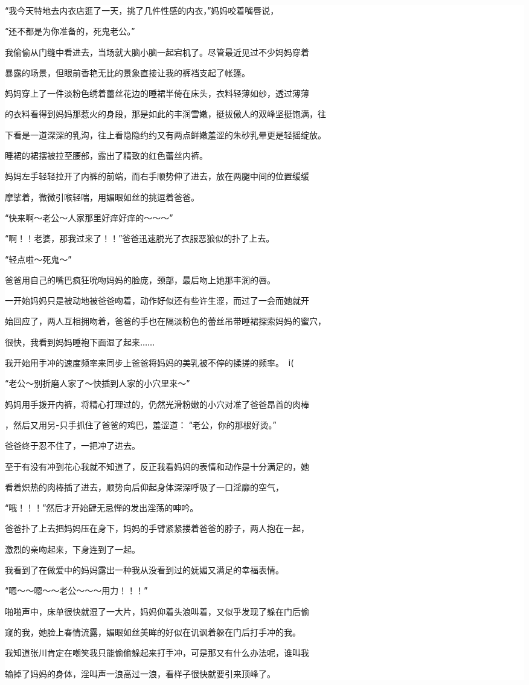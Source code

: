 “我今天特地去内衣店逛了一天，挑了几件性感的内衣，”妈妈咬着嘴唇说，

“还不都是为你准备的，死鬼老公。”

我偷偷从门缝中看进去，当场就大脑小脑一起宕机了。尽管最近见过不少妈妈穿着

暴露的场景，但眼前香艳无比的景象直接让我的裤裆支起了帐篷。

妈妈穿上了一件淡粉色绣着蕾丝花边的睡裙半倚在床头，衣料轻薄如纱，透过薄薄

的衣料看得到妈妈那惹火的身段，那是如此的丰润雪嫩，挺拔傲人的双峰坚挺饱满，往

下看是一道深深的乳沟，往上看隐隐约约又有两点鲜嫩羞涩的朱砂乳晕更是轻摇绽放。

睡裙的裙摆被拉至腰部，露出了精致的红色蕾丝内裤。

妈妈左手轻轻拉开了内裤的前端，而右手顺势伸了进去，放在两腿中间的位置缓缓

摩挲着，微微引喉轻喘，用媚眼如丝的挑逗着爸爸。

“快来啊～老公～人家那里好痒好痒的～～～”

“啊！！老婆，那我过来了！！”爸爸迅速脱光了衣服恶狼似的扑了上去。

“轻点啦～死鬼～”

爸爸用自己的嘴巴疯狂吮吻妈妈的脸庞，颈部，最后吻上她那丰润的唇。

一开始妈妈只是被动地被爸爸吻着，动作好似还有些许生涩，而过了一会而她就开

始回应了，两人互相拥吻着，爸爸的手也在隔淡粉色的蕾丝吊带睡裙探索妈妈的蜜穴，

很快，我看到妈妈睡袍下面湿了起来……

我开始用手冲的速度频率来同步上爸爸将妈妈的美乳被不停的揉搓的频率。  i(

“老公～别折磨人家了～快插到人家的小穴里来～”

妈妈用手拨开内裤，将精心打理过的，仍然光滑粉嫩的小穴对准了爸爸昂首的肉棒

，然后又用另-只手抓住了爸爸的鸡巴，羞涩道： “老公，你的那根好烫。”

爸爸终于忍不住了，一把冲了进去。

至于有没有冲到花心我就不知道了，反正我看妈妈的表情和动作是十分满足的，她

看着炽热的肉棒插了进去，顺势向后仰起身体深深呼吸了一口淫靡的空气，

“哦！！！”然后才开始肆无忌惮的发出淫荡的呻吟。

爸爸扑了上去把妈妈压在身下，妈妈的手臂紧紧搂着爸爸的脖子，两人抱在一起，

激烈的亲吻起来，下身连到了一起。

我看到了在做爱中的妈妈露出一种我从没看到过的妩媚又满足的幸福表情。

“嗯～～嗯～～老公～～～用力！！！”

啪啪声中，床单很快就湿了一大片，妈妈仰着头浪叫着，又似乎发现了躲在门后偷

窥的我，她脸上春情流露，媚眼如丝美眸的好似在讥讽着躲在门后打手冲的我。

我知道张川肯定在嘲笑我只能偷偷躲起来打手冲，可是那又有什么办法呢，谁叫我

输掉了妈妈的身体，淫叫声一浪高过一浪，看样子很快就要引来顶峰了。
